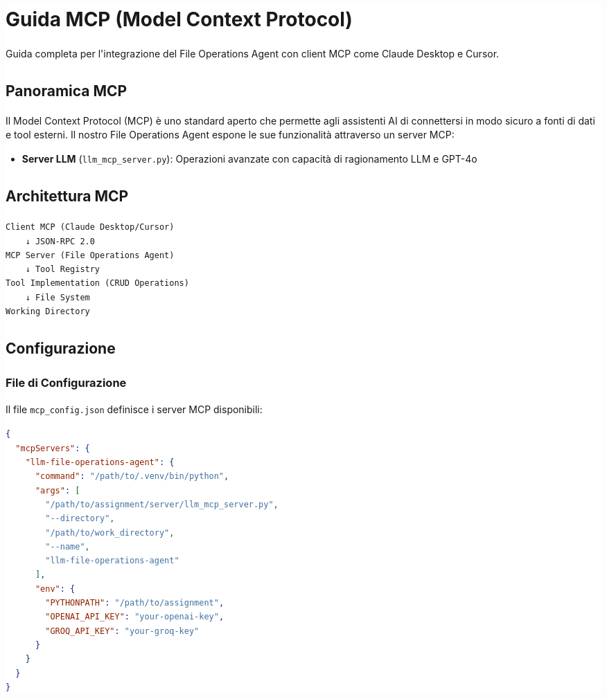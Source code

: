 # Guida MCP (Model Context Protocol)

Guida completa per l'integrazione del File Operations Agent con client MCP come Claude Desktop e Cursor.

## Panoramica MCP

Il Model Context Protocol (MCP) è uno standard aperto che permette agli assistenti AI di connettersi in modo sicuro a fonti di dati e tool esterni. Il nostro File Operations Agent espone le sue funzionalità attraverso un server MCP:

- **Server LLM** (`llm_mcp_server.py`): Operazioni avanzate con capacità di ragionamento LLM e GPT-4o

## Architettura MCP

```
Client MCP (Claude Desktop/Cursor)
    ↓ JSON-RPC 2.0
MCP Server (File Operations Agent)
    ↓ Tool Registry
Tool Implementation (CRUD Operations)
    ↓ File System
Working Directory
```

## Configurazione

### File di Configurazione

Il file `mcp_config.json` definisce i server MCP disponibili:

```json
{
  "mcpServers": {
    "llm-file-operations-agent": {
      "command": "/path/to/.venv/bin/python",
      "args": [
        "/path/to/assignment/server/llm_mcp_server.py",
        "--directory",
        "/path/to/work_directory",
        "--name",
        "llm-file-operations-agent"
      ],
      "env": {
        "PYTHONPATH": "/path/to/assignment",
        "OPENAI_API_KEY": "your-openai-key",
        "GROQ_API_KEY": "your-groq-key"
      }
    }
  }
}
```
